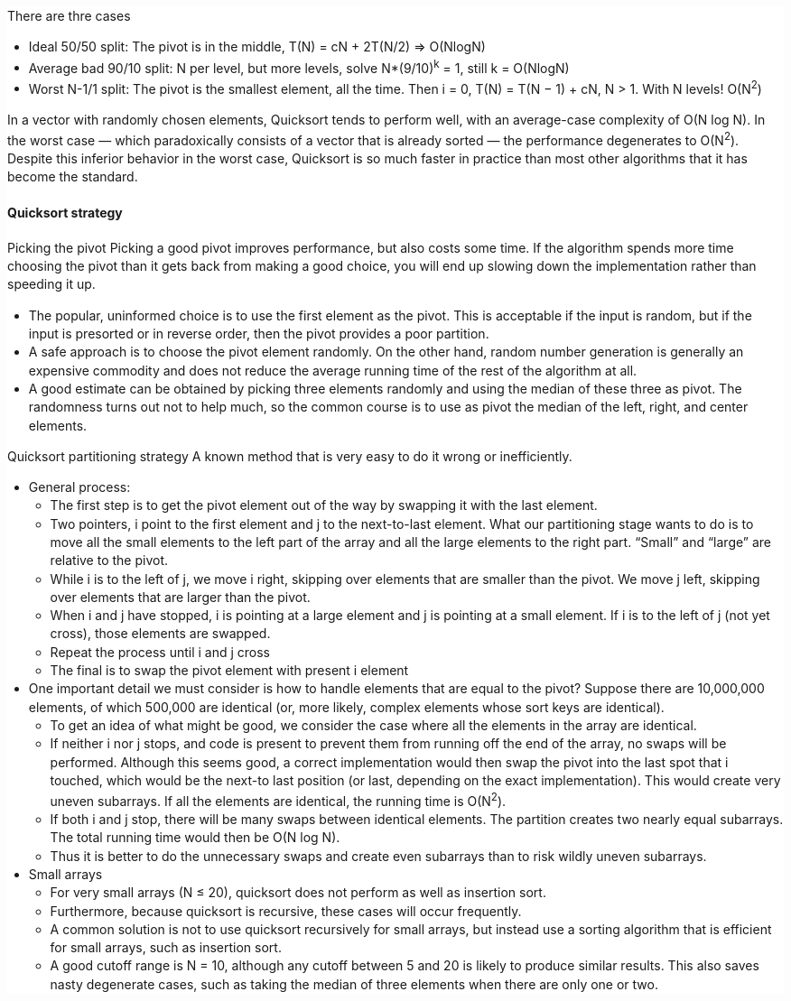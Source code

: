 There are thre cases
* Ideal 50/50 split: The pivot is in the middle, T(N) = cN + 2T(N/2) => O(NlogN)
* Average bad 90/10 split: N per level, but more levels, solve N\*(9/10)<sup>k</sup> = 1, still k = O(NlogN)
* Worst N-1/1 split: The pivot is the smallest element, all the time. Then i = 0, T(N) = T(N − 1) + cN, N > 1. With N levels! O(N<sup>2</sup>)

In a vector with randomly chosen elements, Quicksort tends to perform well, with an average-case complexity of O(N log N). In the worst case — which paradoxically consists of a vector that is already sorted — the performance degenerates to O(N<sup>2</sup>). Despite this inferior behavior in the worst case, Quicksort is so much faster in practice than most other algorithms that it has become the standard.

#### Quicksort strategy
Picking the pivot
Picking a good pivot improves performance, but also costs some time. If the algorithm spends more time choosing the pivot than it gets back from making a good choice, you will end up slowing down the implementation rather than speeding it up.
* The popular, uninformed choice is to use the first element as the pivot. This is acceptable if the input is random, but if the input is presorted or in reverse order, then the pivot provides a poor partition.
* A safe approach is to choose the pivot element randomly. On the other hand, random number generation is generally an expensive commodity and does not reduce the average running time of the rest of the algorithm at all.
* A good estimate can be obtained by picking three elements randomly and using the median of these three as pivot. The randomness turns out not to help much, so the common course is to use as pivot the median of the left, right, and center elements.

Quicksort partitioning strategy
A known method that is very easy to do it wrong or inefficiently.
* General process:
	* The first step is to get the pivot element out of the way by swapping it with the last element.
	* Two pointers, i point to the first element and j to the next-to-last element. What our partitioning stage wants to do is to move all the small elements to the left part of the array and all the large elements to the right part. “Small” and “large” are relative to the pivot.
	* While i is to the left of j, we move i right, skipping over elements that are smaller than the pivot. We move j left, skipping over elements that are larger than the pivot.
	* When i and j have stopped, i is pointing at a large element and j is pointing at a small element. If i is to the left of j (not yet cross), those elements are swapped.
	* Repeat the process until i and j cross
	* The final is to swap the pivot element with present i element
* One important detail we must consider is how to handle elements that are equal to the pivot? Suppose there are 10,000,000 elements, of which 500,000 are identical (or, more likely, complex elements whose sort keys are identical).
	* To get an idea of what might be good, we consider the case where all the elements in the array are identical.
	* If neither i nor j stops, and code is present to prevent them from running off the end of the array, no swaps will be performed. Although this seems good, a correct implementation would then swap the pivot into the last spot that i touched, which would be the next-to last position (or last, depending on the exact implementation). This would create very uneven subarrays. If all the elements are identical, the running time is O(N<sup>2</sup>).
	* If both i and j stop, there will be many swaps between identical elements. The partition creates two nearly equal subarrays. The total running time would then be O(N log N).
	* Thus it is better to do the unnecessary swaps and create even subarrays than to risk wildly uneven subarrays.
* Small arrays
	* For very small arrays (N ≤ 20), quicksort does not perform as well as insertion sort.
	* Furthermore, because quicksort is recursive, these cases will occur frequently.
	* A common solution is not to use quicksort recursively for small arrays, but instead use a sorting algorithm that is efficient for small arrays, such as insertion sort.
	* A good cutoff range is N = 10, although any cutoff between 5 and 20 is likely to produce similar results. This also saves nasty degenerate cases, such as taking the median of three elements when there are only one or two.
